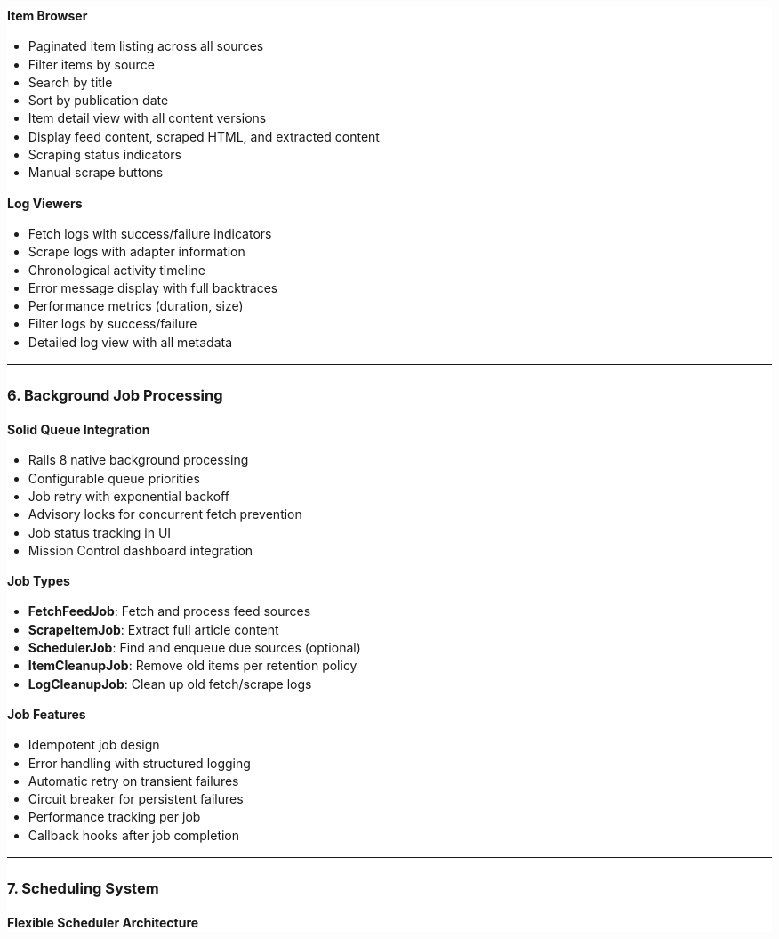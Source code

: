 **Item Browser**

- Paginated item listing across all sources
- Filter items by source
- Search by title
- Sort by publication date
- Item detail view with all content versions
- Display feed content, scraped HTML, and extracted content
- Scraping status indicators
- Manual scrape buttons

**Log Viewers**

- Fetch logs with success/failure indicators
- Scrape logs with adapter information
- Chronological activity timeline
- Error message display with full backtraces
- Performance metrics (duration, size)
- Filter logs by success/failure
- Detailed log view with all metadata

---

### 6. Background Job Processing

**Solid Queue Integration**

- Rails 8 native background processing
- Configurable queue priorities
- Job retry with exponential backoff
- Advisory locks for concurrent fetch prevention
- Job status tracking in UI
- Mission Control dashboard integration

**Job Types**

- **FetchFeedJob**: Fetch and process feed sources
- **ScrapeItemJob**: Extract full article content
- **SchedulerJob**: Find and enqueue due sources (optional)
- **ItemCleanupJob**: Remove old items per retention policy
- **LogCleanupJob**: Clean up old fetch/scrape logs

**Job Features**

- Idempotent job design
- Error handling with structured logging
- Automatic retry on transient failures
- Circuit breaker for persistent failures
- Performance tracking per job
- Callback hooks after job completion

---

### 7. Scheduling System

**Flexible Scheduler Architecture**
